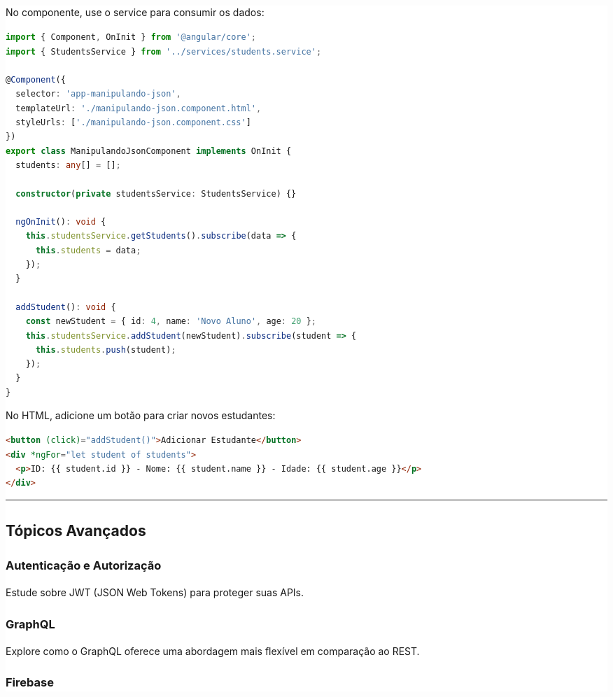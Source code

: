 No componente, use o service para consumir os dados:

```typescript
import { Component, OnInit } from '@angular/core';
import { StudentsService } from '../services/students.service';

@Component({
  selector: 'app-manipulando-json',
  templateUrl: './manipulando-json.component.html',
  styleUrls: ['./manipulando-json.component.css']
})
export class ManipulandoJsonComponent implements OnInit {
  students: any[] = [];

  constructor(private studentsService: StudentsService) {}

  ngOnInit(): void {
    this.studentsService.getStudents().subscribe(data => {
      this.students = data;
    });
  }

  addStudent(): void {
    const newStudent = { id: 4, name: 'Novo Aluno', age: 20 };
    this.studentsService.addStudent(newStudent).subscribe(student => {
      this.students.push(student);
    });
  }
}
```

No HTML, adicione um botão para criar novos estudantes:

```html
<button (click)="addStudent()">Adicionar Estudante</button>
<div *ngFor="let student of students">
  <p>ID: {{ student.id }} - Nome: {{ student.name }} - Idade: {{ student.age }}</p>
</div>
```

---

## Tópicos Avançados

### Autenticação e Autorização

Estude sobre JWT (JSON Web Tokens) para proteger suas APIs.

### GraphQL

Explore como o GraphQL oferece uma abordagem mais flexível em comparação ao REST.

### Firebase
